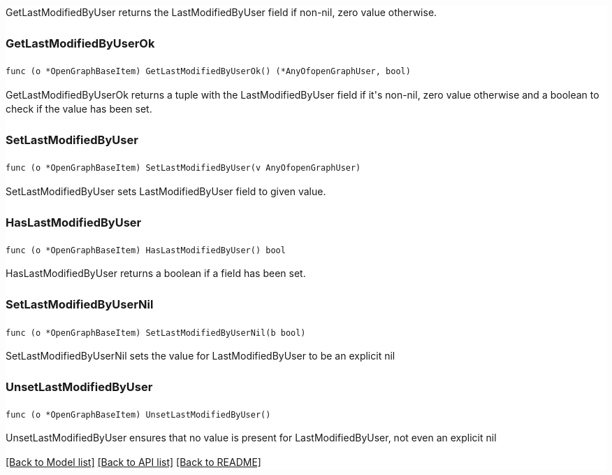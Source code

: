 GetLastModifiedByUser returns the LastModifiedByUser field if non-nil, zero value otherwise.

### GetLastModifiedByUserOk

`func (o *OpenGraphBaseItem) GetLastModifiedByUserOk() (*AnyOfopenGraphUser, bool)`

GetLastModifiedByUserOk returns a tuple with the LastModifiedByUser field if it's non-nil, zero value otherwise
and a boolean to check if the value has been set.

### SetLastModifiedByUser

`func (o *OpenGraphBaseItem) SetLastModifiedByUser(v AnyOfopenGraphUser)`

SetLastModifiedByUser sets LastModifiedByUser field to given value.

### HasLastModifiedByUser

`func (o *OpenGraphBaseItem) HasLastModifiedByUser() bool`

HasLastModifiedByUser returns a boolean if a field has been set.

### SetLastModifiedByUserNil

`func (o *OpenGraphBaseItem) SetLastModifiedByUserNil(b bool)`

 SetLastModifiedByUserNil sets the value for LastModifiedByUser to be an explicit nil

### UnsetLastModifiedByUser
`func (o *OpenGraphBaseItem) UnsetLastModifiedByUser()`

UnsetLastModifiedByUser ensures that no value is present for LastModifiedByUser, not even an explicit nil

[[Back to Model list]](../README.md#documentation-for-models) [[Back to API list]](../README.md#documentation-for-api-endpoints) [[Back to README]](../README.md)


